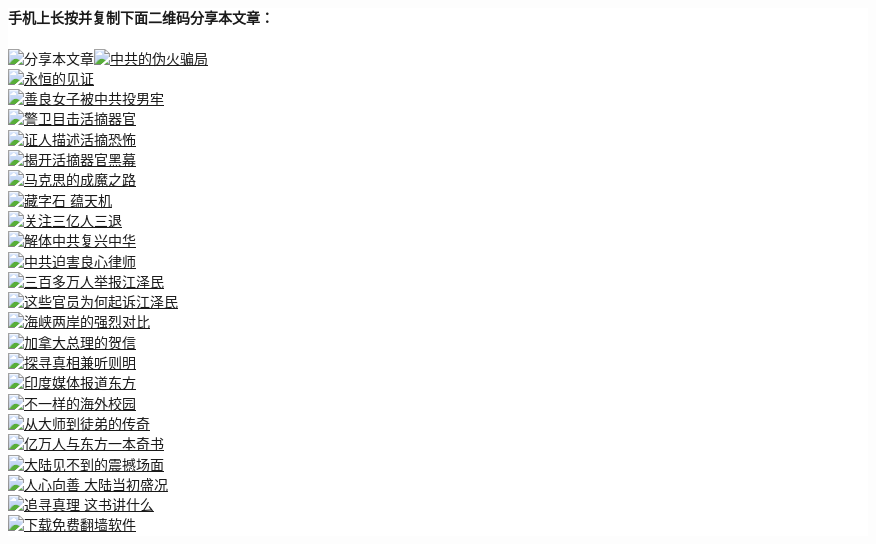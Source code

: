 <strong>手机上长按并复制下面二维码分享本文章：</strong><br><br><img src="https://quickchart.io/qr?size=256&text=https://github.com/1992513/djy/blob/master/gb/24/6/16/n14271296.md%231" title="分享本文章"></td><td VALIGN=TOP><a href="https://github.com/1992513/djy/blob/master/gb/16/1/21/n4622075.md?dfh#1" target="_blank"><img src="https://raw.githubusercontent.com/1992513/djy/master/gb/300/wei-f1.jpg" title="中共的伪火骗局"  alt="中共的伪火骗局"></a><br><a href="https://github.com/1992513/www/blob/master/README.md?dfh#9" target="_blank"><img src="https://raw.githubusercontent.com/1992513/djy/master/gb/300/yong-h.jpg" title="永恒的见证"  alt="永恒的见证"></a><br><a href="https://github.com/1992513/djy/blob/master/gb/13/9/29/n3974789.md?dfh#1" target="_blank"><img src="https://raw.githubusercontent.com/1992513/djy/master/gb/300/shang-lnz.jpg" title="善良女子被中共投男牢"  alt="善良女子被中共投男牢"></a><br><a href="https://github.com/1992513/djy/blob/master/gb/16/3/16/n4663449.md?dfh#1" target="_blank"><img src="https://raw.githubusercontent.com/1992513/djy/master/gb/300/huo-z3.jpg" title="警卫目击活摘器官"  alt="警卫目击活摘器官"></a><br><a href="https://github.com/1992513/djy/blob/master/gb/16/8/7/n8177641.md?dfh#1" target="_blank"><img src="https://raw.githubusercontent.com/1992513/djy/master/gb/300/huo-z4.jpg" title="证人描述活摘恐怖"  alt="证人描述活摘恐怖"></a><br><a href="https://github.com/1992513/djy/blob/master/gb/10/4/19/n2881569.md?dfh#1" target="_blank"><img src="https://raw.githubusercontent.com/1992513/djy/master/gb/300/huo-z1.jpg" title="揭开活摘器官黑幕"  alt="揭开活摘器官黑幕"></a><br><a href="https://github.com/1992513/djy/blob/master/gb/10/11/7/n3077476.md?dfh#1" target="_blank"><img src="https://raw.githubusercontent.com/1992513/djy/master/gb/300/ma-ks.jpg" title="马克思的成魔之路"  alt="马克思的成魔之路"></a><br><a href="https://github.com/1992513/djy/blob/master/gb/14/6/9/n4173977.md?dfh#1" target="_blank"><img src="https://raw.githubusercontent.com/1992513/djy/master/gb/300/chang-zs.jpg" title="藏字石 蕴天机"  alt="藏字石 蕴天机"></a><br><a href="https://github.com/1992513/djy/blob/master/gb/18/5/10/n10381511.md?dfh#1" target="_blank"><img src="https://raw.githubusercontent.com/1992513/djy/master/gb/300/st1.jpg" title="关注三亿人三退"  alt="关注三亿人三退"></a><br><a href="https://github.com/1992513/djy/blob/master/gb/18/3/21/n10237682.md?dfh#1" target="_blank"><img src="https://raw.githubusercontent.com/1992513/djy/master/gb/300/jie-t.jpg" title="解体中共复兴中华"  alt="解体中共复兴中华"></a><br><a href="https://github.com/1992513/djy/blob/master/gb/9/2/9/n2422991.md?dfh#1" target="_blank"><img src="https://raw.githubusercontent.com/1992513/djy/master/gb/300/gao-zs.jpg" title="中共迫害良心律师"  alt="中共迫害良心律师"></a><br><a href="https://github.com/1992513/djy/blob/master/gb/18/12/9/n10900044.md?dfh#1" target="_blank"><img src="https://raw.githubusercontent.com/1992513/djy/master/gb/300/sj1.jpg" title="三百多万人举报江泽民"  alt="三百多万人举报江泽民"></a><br><a href="https://github.com/1992513/djy/blob/master/gb/18/8/28/n10672014.md?dfh#1" target="_blank"><img src="https://raw.githubusercontent.com/1992513/djy/master/gb/300/sj2.jpg" title="这些官员为何起诉江泽民"  alt="这些官员为何起诉江泽民"></a><br><a href="https://github.com/1992513/djy/blob/master/gb/8/12/18/n2367165.md?dfh#1" target="_blank"><img src="https://raw.githubusercontent.com/1992513/djy/master/gb/300/liangan.jpg" title="海峡两岸的强烈对比"  alt="海峡两岸的强烈对比"></a><br><a href="https://github.com/1992513/djy/blob/master/gb/15/12/10/n4593139.md?dfh#1" target="_blank"><img src="https://raw.githubusercontent.com/1992513/djy/master/gb/300/jia-ndzl.jpg" title="加拿大总理的贺信"  alt="加拿大总理的贺信"></a><br><a href="https://github.com/1992513/djy/blob/master/gb/11/6/17/n3289382.md?dfh#1" target="_blank"><img src="https://raw.githubusercontent.com/1992513/djy/master/gb/300/xiao-wd.jpg" title="探寻真相兼听则明"  alt="探寻真相兼听则明"></a><br><a href="https://github.com/1992513/djy/blob/master/gb/18/10/27/n10812623.md?dfh#1" target="_blank"><img src="https://raw.githubusercontent.com/1992513/djy/master/gb/300/yindu.jpg" title="印度媒体报道东方"  alt="印度媒体报道东方"></a><br><a href="https://github.com/1992513/djy/blob/master/gb/18/6/9/n10469652.md?dfh#1" target="_blank"><img src="https://raw.githubusercontent.com/1992513/djy/master/gb/300/xie-j.jpg" title="不一样的海外校园"  alt="不一样的海外校园"></a><br><a href="https://github.com/1992513/djy/blob/master/gb/7/4/5/n1669415.md?dfh#1" target="_blank"><img src="https://raw.githubusercontent.com/1992513/djy/master/gb/300/li-up.jpg" title="从大师到徒弟的传奇"  alt="从大师到徒弟的传奇"></a><br><a href="https://github.com/1992513/djy/blob/master/gb/17/5/26/n9191512.md?dfh#1" target="_blank"><img src="https://raw.githubusercontent.com/1992513/djy/master/gb/300/zfl2.jpg" title="亿万人与东方一本奇书"  alt="亿万人与东方一本奇书"></a><br><a href="https://github.com/1992513/djy/blob/master/gb/13/11/27/n4020290.md?dfh#1" target="_blank"><img src="https://raw.githubusercontent.com/1992513/djy/master/gb/300/zhen-h.jpg" title="大陆见不到的震撼场面"  alt="大陆见不到的震撼场面"></a><br><a href="https://github.com/1992513/djy/blob/master/gb/15/7/17/n4482910.md?dfh#1" target="_blank"><img src="https://raw.githubusercontent.com/1992513/djy/master/gb/300/dalu-sk.jpg" title="人心向善 大陆当初盛况"  alt="人心向善 大陆当初盛况"></a><br><a href="https://github.com/1992513/djy/blob/master/gb/19/1/5/n10955468.md?dfh#1" target="_blank"><img src="https://raw.githubusercontent.com/1992513/djy/master/gb/300/zfl1.jpg" title="追寻真理 这书讲什么"  alt="追寻真理 这书讲什么"></a><br><a href="https://github.com/1992513/www/blob/master/README.md?dfh#1" target="_blank"><img src="https://raw.githubusercontent.com/1992513/djy/master/gb/300/fq1.jpg" title="下载免费翻墙软件"  alt="下载免费翻墙软件"></a><br></td></tr></table>
